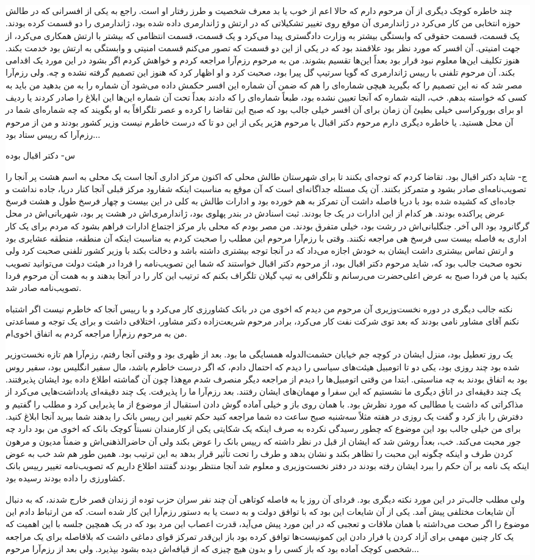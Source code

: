 چند خاطره کوچک دیگری از آن مرحوم دارم که حالا اعم از خوب یا بد معرف شخصیت و طرز رفتار او است. راجع به یکی از افسرانی که در طالش حوزه انتخابی من کار می‌کرد در ژاندارمری آن موقع روی تغییر تشکیلاتی که در ارتش و ژاندارمری داده شده بود، ژاندارمری را دو قسمت کرده بودند. یک قسمت، قسمت حقوقی که وابستگی بیشتر به وزارت دادگستری پیدا می‌کرد و یک قسمت، قسمت انتظامی که بیشتر با ارتش همکاری می‌کرد، از جهت امنیتی. آن افسر که مورد نظر بود علاقمند بود که در یکی از این دو قسمت که تصور می‌کنم قسمت امنیتی و وابستگی به ارتش بود خدمت بکند. هنوز تکلیف این‌ها معلوم نبود قرار بود بعداً این‌ها تقسیم بشوند. من به مرحوم رزم‌آرا مراجعه کردم و خواهش کردم اگر بشود در این مورد یک اقدامی بکند. آن مرحوم تلفنی با رییس ژاندارمری که گویا سرتیپ گل پیرا بود، صحبت کرد و او اظهار کرد که هنوز این تصمیم گرفته نشده و چه. ولی رزم‌آرا مصر شد که نه این تصمیم را که بگیرید هیچی شماره‌ای را هم که ضمن آن شماره این افسر حکمش داده می‌شود آن شماره را به من بدهید من باید به کسی که خواسته بدهم. خب، البته شماره که آنجا تعیین نشده بود، طبعاً شماره‌ای را که دادند بعداً تحت آن شماره این‌ها این ابلاغ را صادر کردند یا ردیف او برای بوروکراسی خیلی بطیئ آن زمان برای آن افسر خیلی جالب بود که صبح این تقاضا را کرده و عصر تلگرافاً به او بگویند که چه شماره‌ای شما در آن محل هستید. یا خاطره دیگری دارم مرحوم دکتر اقبال یا مرحوم هژیر یکی از این دو تا که درست خاطرم نیست وزیر کشور بودند و من از مرحوم رزم‌آرا که رییس ستاد بود…

س- دکتر اقبال بوده

ج- شاید دکتر اقبال بود. تقاضا کردم که توجه‌ای بکنند تا برای شهرستان طالش محلی که اکنون مرکز اداری آنجا است یک محلی به اسم هشت پر آنجا را تصویب‌نامه‌ای صادر بشود و متمرکز بکنند. آن یک مسئله جداگانه‌ای است که آن موقع به مناسبت اینکه شفارود مرکز قبلی آنجا کنار دریا، جاده نداشت و جاده‌ای که کشیده شده بود با دریا فاصله داشت آن تمرکز به هم خورده بود و ادارات طالش به کلی در این بیست و چهار فرسخ طول و هشت فرسخ عرض پراکنده بودند. هر کدام از این ادارات در یک جا بودند. ثبت اسنادش در بندر پهلوی بود، ژاندارمری‌اش در هشت پر بود، شهربانی‌اش در محل گرگانرود بود الی آخر. جنگلبانی‌اش در رشت بود، خیلی متفرق بودند. من مصر بودم که محلی بار مرکز اجتماع ادارات فراهم بشود که مردم برای یک کار اداری به فاصله بیست سی فرسخ هی مراجعه نکنند. وقتی با رزم‌آرا مرحوم این مطلب را صحبت کردم به مناسبت اینکه آن منطقه، منطقه عشایری بود و ارتش تماس بیشتری داشت ایشان به خودش اجازه می‌داد که در آنجا توجه بیشتری داشته باشد و دخالت بکند با وزیر کشور تلفنی صحبت کرد ولی نحوه صحبت جالب بود که، شاید مرحوم دکتر اقبال بود، از مرحوم دکتر اقبال خواستند که شما این تصویب‌نامه را فردا در هیئت دولت می‌توانید تصویب بکنید یا من فردا صبح به عرض اعلی‌حضرت می‌رسانم و تلگرافی به تیپ گیلان تلگراف بکنم که ترتیب این کار را در آنجا بدهند و به همت آن مرحوم فردا تصویب‌نامه صادر شد.

نکته جالب دیگری در دوره نخست‌وزیری آن مرحوم من دیدم که اخوی من در بانک کشاورزی کار می‌کرد و با رییس آنجا که خاطرم نیست اگر اشتباه نکنم آقای مشاور نامی بودند که بعد توی شرکت نفت کار می‌کرد، برادر مرحوم شریعت‌زاده دکتر مشاور، اختلافی داشت و برای یک توجه و مساعدتی من به مرحوم رزم‌آرا مراجعه کردم به اتفاق اخوی‌ام.

یک روز تعطیل بود، منزل ایشان در کوچه جم خیابان حشمت‌الدوله همسایگی ما بود. بعد از ظهری بود و وقتی آنجا رفتم، رزم‌آرا هم تازه نخست‌وزیر شده بود چند روزی بود، یکی دو تا اتومبیل هیئت‌‌های سیاسی را دیدم که احتمال دادم، که اگر درست خاطرم باشد، مال سفیر انگلیس بود، سفیر روس بود به اتفاق بودند به چه مناسبتی. ابتدا من وقتی اتومبیل‌‌ها را دیدم از مراجعه دیگر منصرف شدم مع‌هذا چون آن گماشته اطلاع داده بود ایشان پذیرفتند. یک چند دقیقه‌ای در اتاق دیگری ما نشستیم که این سفرا و مهمان‌های ایشان رفتند. بعد رزم‌آرا ما را پذیرفت. یک چند دقیقه‌ای یادداشت‌هایی می‌کرد از مذاکراتی که داشت یا مطالبی که مورد نظرش بود. با همان روی باز و خیلی آماده گوش دادن استقبال از موضوع از ما پذیرایی کرد و مطلب را گفتیم و دفترش را باز کرد و گفت یک روزی در هفته مثلاً سه‌شنبه صبح ساعت ده شما مراجعه کنید حکم تغییر این رییس بانک را بدهند شما ببرید آنجا ابلاغ کنید. برای من خیلی جالب بود این موضوع که چطور رسیدگی نکرده به صرف اینکه یک شکایتی یکی از کارمندان نسبتاً کوچک بانک که اخوی من بود دارد چه جور محبت می‌کند. خب، بعداً روشن شد که ایشان از قبل در نظر داشته که رییس بانک را عوض بکند ولی آن حاضرالذهنی‌اش و ضمناً مدیون و مرهون کردن طرف و اینکه چگونه این محبت را تظاهر بکند و نشان بدهد و طرف را تحت تأثیر قرار بدهد به این ترتیب بود. همین طور هم شد خب به عوض اینکه یک نامه بر آن حکم را ببرد ایشان رفته بودند در دفتر نخست‌وزیری و معلوم شد آنجا منتظر بودند گفتند اطلاع داریم که تصویب‌نامه تغییر رییس بانک کشاورزی را داده بودند رسیده بود.

ولی مطلب جالب‌تر در این مورد نکته دیگری بود. فردای آن روز یا به فاصله کوتاهی آن چند نفر سران حزب توده از زندان قصر خارج شدند، که به دنبال آن شایعات مختلفی پیش آمد. یکی از آن شایعات این بود که با توافق دولت و به دست یا به دستور رزم‌آرا این کار شده است. که من ارتباط دادم این موضوع را اگر صحت می‌داشته با همان ملاقات و تعجبی که در این مورد پیش می‌آید، قدرت اعصاب این مرد بود که در یک همچین جلسه با این اهمیت که یک کار چنین مهمی برای آزاد کردن یا فرار دادن این کمونیست‌‌ها توافق کرده بود باز این‌قدر تمرکز قوای دماغی داشت که بلافاصله برای یک مراجعه شخصی کوچک آماده بود که باز کسی را و بدون هیچ چیزی که از قیافه‌اش دیده بشود بپذیرد. ولی بعد از رزم‌آرا مرحوم…
